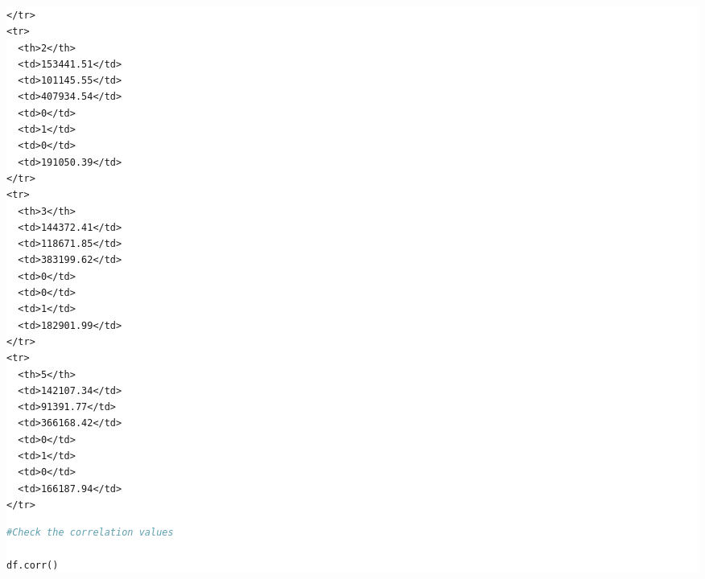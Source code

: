     </tr>
    <tr>
      <th>2</th>
      <td>153441.51</td>
      <td>101145.55</td>
      <td>407934.54</td>
      <td>0</td>
      <td>1</td>
      <td>0</td>
      <td>191050.39</td>
    </tr>
    <tr>
      <th>3</th>
      <td>144372.41</td>
      <td>118671.85</td>
      <td>383199.62</td>
      <td>0</td>
      <td>0</td>
      <td>1</td>
      <td>182901.99</td>
    </tr>
    <tr>
      <th>5</th>
      <td>142107.34</td>
      <td>91391.77</td>
      <td>366168.42</td>
      <td>0</td>
      <td>1</td>
      <td>0</td>
      <td>166187.94</td>
    </tr>
  </tbody>
</table>
</div>




```python
#Check the correlation values

df.corr()
```




<div>
<style scoped>
    .dataframe tbody tr th:only-of-type {
        vertical-align: middle;
    }

    .dataframe tbody tr th {
        vertical-align: top;
    }
